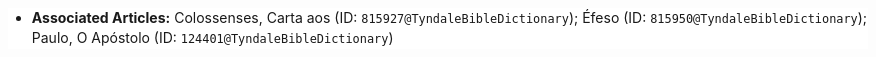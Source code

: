 * **Associated Articles:** Colossenses, Carta aos (ID: `815927@TyndaleBibleDictionary`); Éfeso (ID: `815950@TyndaleBibleDictionary`); Paulo, O Apóstolo (ID: `124401@TyndaleBibleDictionary`)

